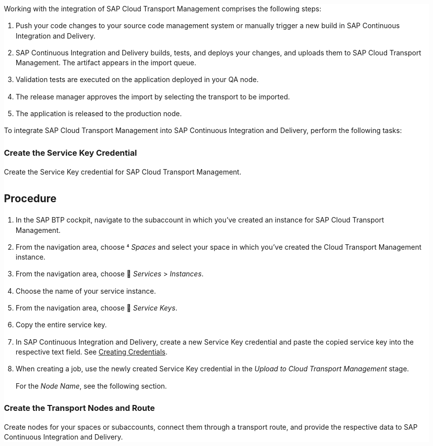 Working with the integration of SAP Cloud Transport Management comprises the following steps:

1.  Push your code changes to your source code management system or manually trigger a new build in SAP Continuous Integration and Delivery.

2.  SAP Continuous Integration and Delivery builds, tests, and deploys your changes, and uploads them to SAP Cloud Transport Management. The artifact appears in the import queue.

3.  Validation tests are executed on the application deployed in your QA node.

4.  The release manager approves the import by selecting the transport to be imported.

5.  The application is released to the production node.


To integrate SAP Cloud Transport Management into SAP Continuous Integration and Delivery, perform the following tasks:

<a name="task_zvp_q25_blb"/>



### Create the Service Key Credential

Create the Service Key credential for SAP Cloud Transport Management.



<a name="task_zvp_q25_blb__steps_cgp_z25_blb"/>

## Procedure

1.  In the SAP BTP cockpit, navigate to the subaccount in which you’ve created an instance for SAP Cloud Transport Management.

2.  From the navigation area, choose <span class="SAP-icons-V5"></span> *Spaces* and select your space in which you’ve created the Cloud Transport Management instance.

3.  From the navigation area, choose <span class="SAP-icons-V5"></span> *Services* \> *Instances*.

4.  Choose the name of your service instance.

5.  From the navigation area, choose :key: *Service Keys*.

6.  Copy the entire service key.

7.  In SAP Continuous Integration and Delivery, create a new Service Key credential and paste the copied service key into the respective text field. See [Creating Credentials](creating-credentials-6658c81.md).

8.  When creating a job, use the newly created Service Key credential in the *Upload to Cloud Transport Management* stage.

    For the *Node Name*, see the following section.


<a name="task_rdg_pn5_blb"/>



### Create the Transport Nodes and Route

Create nodes for your spaces or subaccounts, connect them through a transport route, and provide the respective data to SAP Continuous Integration and Delivery.
